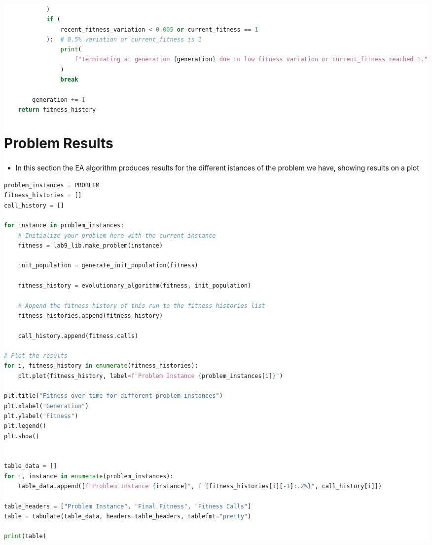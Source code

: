 ```python
            )
            if (
                recent_fitness_variation < 0.005 or current_fitness == 1
            ):  # 0.5% variation or current_fitness is 1
                print(
                    f"Terminating at generation {generation} due to low fitness variation or current_fitness reached 1."
                )
                break

        generation += 1
    return fitness_history
```


# Problem Results

- In this section the EA algorithm produces results for the different istances of the problem we have, showing results on a plot

```python
problem_instances = PROBLEM
fitness_histories = []
call_history = []

for instance in problem_instances:
    # Initialize your problem here with the current instance
    fitness = lab9_lib.make_problem(instance)

    init_population = generate_init_population(fitness)

    fitness_history = evolutionary_algorithm(fitness, init_population)

    # Append the fitness history of this run to the fitness_histories list
    fitness_histories.append(fitness_history)
    
    call_history.append(fitness.calls)

# Plot the results
for i, fitness_history in enumerate(fitness_histories):
    plt.plot(fitness_history, label=f"Problem Instance {problem_instances[i]}")

plt.title("Fitness over time for different problem instances")
plt.xlabel("Generation")
plt.ylabel("Fitness")
plt.legend()
plt.show()


table_data = []
for i, instance in enumerate(problem_instances):
    table_data.append([f"Problem Instance {instance}", f"{fitness_histories[i][-1]:.2%}", call_history[i]]) 

table_headers = ["Problem Instance", "Final Fitness", "Fitness Calls"]
table = tabulate(table_data, headers=table_headers, tablefmt="pretty")

print(table)
```
